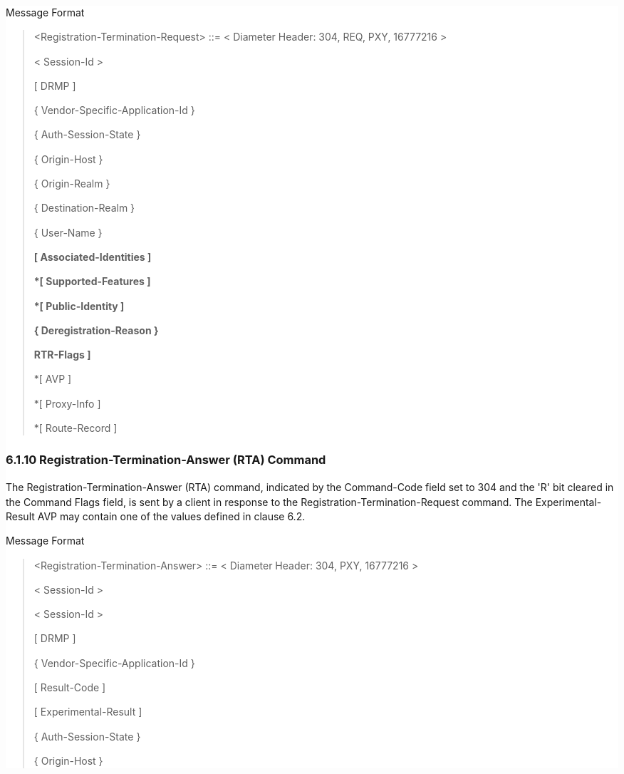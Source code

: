 Message Format

> \<Registration-Termination-Request\> ::= \< Diameter Header: 304, REQ,
> PXY, 16777216 \>
>
> \< Session-Id \>
>
> \[ DRMP \]
>
> { Vendor-Specific-Application-Id }
>
> { Auth-Session-State }
>
> { Origin-Host }
>
> { Origin-Realm }
>
> { Destination-Realm }
>
> { User-Name }
>
> **\[ Associated-Identities \]**
>
> **\*\[ Supported-Features \]**
>
> **\*\[ Public-Identity \]**
>
> **{ Deregistration-Reason }**
>
> **RTR-Flags \]**
>
> \*\[ AVP \]
>
> \*\[ Proxy-Info \]
>
> \*\[ Route-Record \]

### 6.1.10 Registration-Termination-Answer (RTA) Command

The Registration-Termination-Answer (RTA) command, indicated by the
Command-Code field set to 304 and the \'R\' bit cleared in the Command
Flags field, is sent by a client in response to the
Registration-Termination-Request command. The Experimental-Result AVP
may contain one of the values defined in clause 6.2.

Message Format

> \<Registration-Termination-Answer\> ::= \< Diameter Header: 304, PXY,
> 16777216 \>
>
> \< Session-Id \>
>
> \< Session-Id \>
>
> \[ DRMP \]
>
> { Vendor-Specific-Application-Id }
>
> \[ Result-Code \]
>
> \[ Experimental-Result \]
>
> { Auth-Session-State }
>
> { Origin-Host }